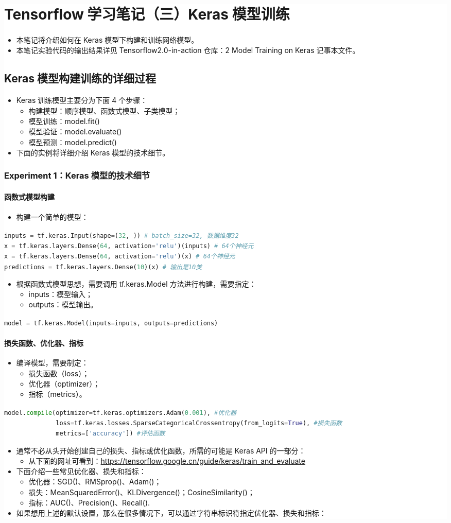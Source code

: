 # Tensorflow 学习笔记（三）Keras 模型训练

* 本笔记将介绍如何在 Keras 模型下构建和训练网络模型。
* 本笔记实验代码的输出结果详见 Tensorflow2.0-in-action 仓库：2 Model Training on Keras 记事本文件。



## Keras 模型构建训练的详细过程

* Keras 训练模型主要分为下面 4 个步骤：
  * 构建模型：顺序模型、函数式模型、子类模型；
  * 模型训练：model.fit()
  * 模型验证：model.evaluate()
  * 模型预测：model.predict()
* 下面的实例将详细介绍 Keras 模型的技术细节。



### Experiment 1：Keras 模型的技术细节

#### 函数式模型构建

* 构建一个简单的模型：

```python
inputs = tf.keras.Input(shape=(32, )) # batch_size=32, 数据维度32
x = tf.keras.layers.Dense(64, activation='relu')(inputs) # 64个神经元
x = tf.keras.layers.Dense(64, activation='relu')(x) # 64个神经元
predictions = tf.keras.layers.Dense(10)(x) # 输出是10类
```

* 根据函数式模型思想，需要调用 tf.keras.Model 方法进行构建，需要指定：
  * inputs：模型输入；
  * outputs：模型输出。

```python
model = tf.keras.Model(inputs=inputs, outputs=predictions)
```

#### 损失函数、优化器、指标

* 编译模型，需要制定：
  * 损失函数（loss）；
  * 优化器（optimizer）；
  * 指标（metrics）。

```python
model.compile(optimizer=tf.keras.optimizers.Adam(0.001), #优化器
              loss=tf.keras.losses.SparseCategoricalCrossentropy(from_logits=True), #损失函数
              metrics=['accuracy']) #评估函数
```

* 通常不必从头开始创建自己的损失、指标或优化函数，所需的可能是 Keras API 的一部分：
  * 从下面的网址可看到：https://tensorflow.google.cn/guide/keras/train_and_evaluate
* 下面介绍一些常见优化器、损失和指标：
  * 优化器：SGD()、RMSprop()、Adam()；
  * 损失：MeanSquaredError()、KLDivergence()；CosineSimilarity()；
  * 指标：AUC()、Precision()、Recall().
* 如果想用上述的默认设置，那么在很多情况下，可以通过字符串标识符指定优化器、损失和指标：
